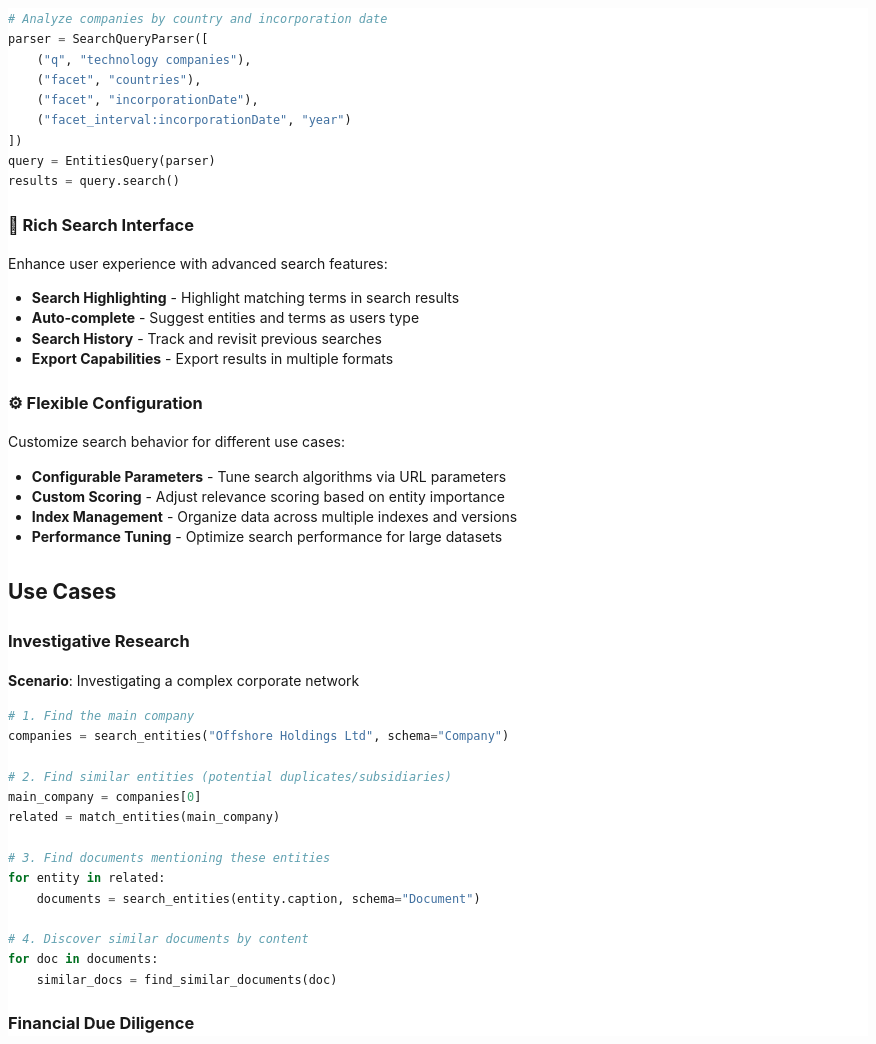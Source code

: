 ```python
# Analyze companies by country and incorporation date
parser = SearchQueryParser([
    ("q", "technology companies"),
    ("facet", "countries"),
    ("facet", "incorporationDate"),
    ("facet_interval:incorporationDate", "year")
])
query = EntitiesQuery(parser)
results = query.search()
```

### 🎨 Rich Search Interface

Enhance user experience with advanced search features:

- **Search Highlighting** - Highlight matching terms in search results
- **Auto-complete** - Suggest entities and terms as users type
- **Search History** - Track and revisit previous searches
- **Export Capabilities** - Export results in multiple formats

### ⚙️ Flexible Configuration

Customize search behavior for different use cases:

- **Configurable Parameters** - Tune search algorithms via URL parameters
- **Custom Scoring** - Adjust relevance scoring based on entity importance
- **Index Management** - Organize data across multiple indexes and versions
- **Performance Tuning** - Optimize search performance for large datasets

## Use Cases

### Investigative Research

**Scenario**: Investigating a complex corporate network

```python
# 1. Find the main company
companies = search_entities("Offshore Holdings Ltd", schema="Company")

# 2. Find similar entities (potential duplicates/subsidiaries)
main_company = companies[0]
related = match_entities(main_company)

# 3. Find documents mentioning these entities
for entity in related:
    documents = search_entities(entity.caption, schema="Document")

# 4. Discover similar documents by content
for doc in documents:
    similar_docs = find_similar_documents(doc)
```

### Financial Due Diligence
